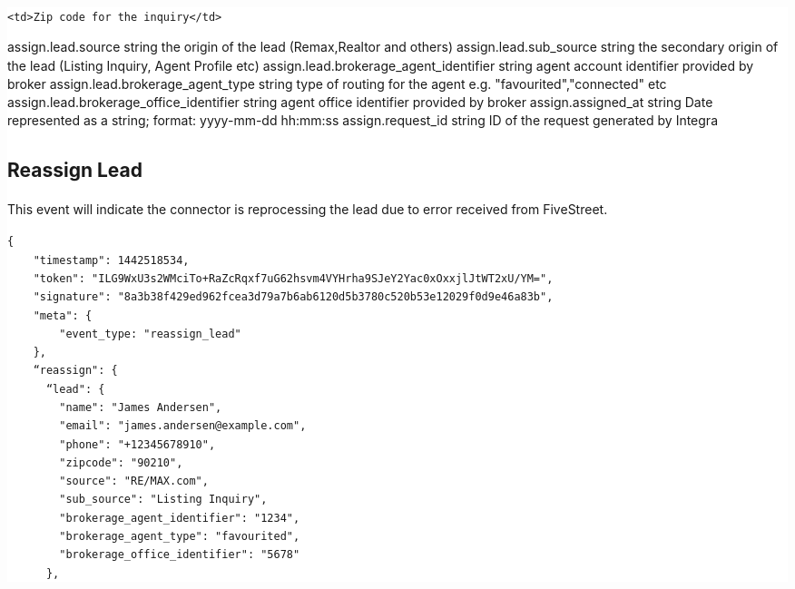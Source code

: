     <td>Zip code for the inquiry</td>
  </tr>
  <tr>
    <td>assign.lead.source</td>
    <td>string</td>
    <td>the origin of the lead (Remax,Realtor and others)</td>
  </tr>
  <tr>
    <td>assign.lead.sub_source</td>
    <td>string</td>
    <td>the secondary origin of the lead (Listing Inquiry, Agent Profile etc)</td>
  </tr>
  <tr>
    <td>assign.lead.brokerage_agent_identifier</td>
    <td>string</td>
    <td>agent account identifier provided by broker</td>
  </tr>
  <tr>
    <td>assign.lead.brokerage_agent_type</td>
    <td>string</td>
    <td>type of routing for the agent e.g. "favourited","connected" etc</td>
  </tr>
  <tr>
    <td>assign.lead.brokerage_office_identifier</td>
    <td>string</td>
    <td>agent office identifier provided by broker</td>
  </tr>
  <tr>
    <td>assign.assigned_at</td>
    <td>string</td>
    <td>Date represented as a string; format: yyyy-mm-dd hh:mm:ss</td>
  </tr>
    <tr>
    <td>assign.request_id</td>
    <td>string</td>
    <td>ID of the request generated by Integra</td>
  </tr>
</table>

## Reassign Lead

This event will indicate the connector is reprocessing the lead due to error received from FiveStreet.

```
{
    "timestamp": 1442518534,
    "token": "ILG9WxU3s2WMciTo+RaZcRqxf7uG62hsvm4VYHrha9SJeY2Yac0xOxxjlJtWT2xU/YM=",
    "signature": "8a3b38f429ed962fcea3d79a7b6ab6120d5b3780c520b53e12029f0d9e46a83b",
    "meta": {
        "event_type: "reassign_lead"
    },
    “reassign": {
      “lead": {
        "name": "James Andersen",
        "email": "james.andersen@example.com",
        "phone": "+12345678910",
        "zipcode": "90210",
        "source": "RE/MAX.com",
        "sub_source": "Listing Inquiry",
        "brokerage_agent_identifier": "1234",
        "brokerage_agent_type": "favourited",
        "brokerage_office_identifier": "5678"
      },
```
